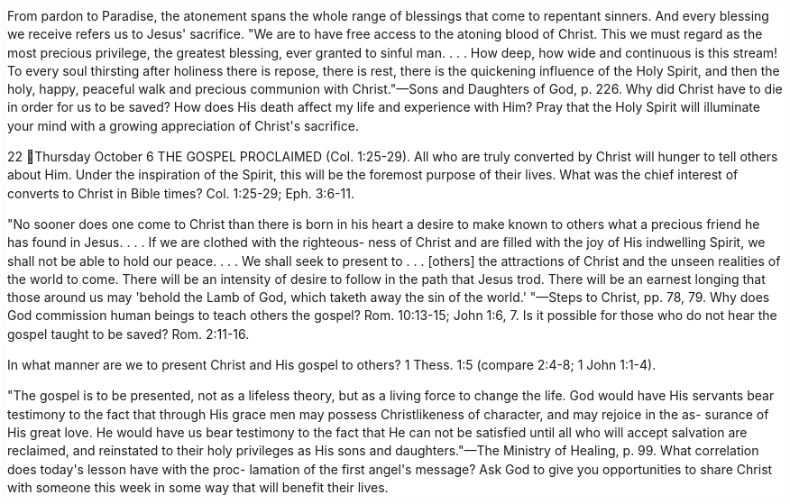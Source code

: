    From pardon to Paradise, the atonement spans the whole
range of blessings that come to repentant sinners. And every
blessing we receive refers us to Jesus' sacrifice. "We are to have
free access to the atoning blood of Christ. This we must regard
as the most precious privilege, the greatest blessing, ever granted
to sinful man. . . . How deep, how wide and continuous is this
stream! To every soul thirsting after holiness there is repose,
there is rest, there is the quickening influence of the Holy
Spirit, and then the holy, happy, peaceful walk and precious
communion with Christ."—Sons and Daughters of God, p. 226.
   Why did Christ have to die in order for us to be saved?
 How does His death affect my life and experience with
 Him? Pray that the Holy Spirit will illuminate your mind
 with a growing appreciation of Christ's sacrifice.

22
Thursday                                           October 6
THE GOSPEL PROCLAIMED (Col. 1:25-29).
   All who are truly converted by Christ will hunger to tell
others about Him. Under the inspiration of the Spirit, this will
be the foremost purpose of their lives.
   What was the chief interest of converts to Christ in Bible
times? Col. 1:25-29; Eph. 3:6-11.

   "No sooner does one come to Christ than there is born in his
heart a desire to make known to others what a precious friend
he has found in Jesus. . . . If we are clothed with the righteous-
ness of Christ and are filled with the joy of His indwelling
Spirit, we shall not be able to hold our peace. . . . We shall seek
to present to . . . [others] the attractions of Christ and the
unseen realities of the world to come. There will be an intensity
of desire to follow in the path that Jesus trod. There will be an
earnest longing that those around us may 'behold the Lamb of
God, which taketh away the sin of the world.' "—Steps to Christ,
pp. 78, 79.
  Why does God commission human beings to teach others
the gospel? Rom. 10:13-15; John 1:6, 7. Is it possible for those
who do not hear the gospel taught to be saved? Rom. 2:11-16.

   In what manner are we to present Christ and His gospel to
others? 1 Thess. 1:5 (compare 2:4-8; 1 John 1:1-4).

   "The gospel is to be presented, not as a lifeless theory, but as
a living force to change the life. God would have His servants
bear testimony to the fact that through His grace men may
possess Christlikeness of character, and may rejoice in the as-
surance of His great love. He would have us bear testimony to
the fact that He can not be satisfied until all who will accept
salvation are reclaimed, and reinstated to their holy privileges
as His sons and daughters."—The Ministry of Healing, p. 99.
   What correlation does today's lesson have with the proc-
 lamation of the first angel's message? Ask God to give you
 opportunities to share Christ with someone this week in
 some way that will benefit their lives.
